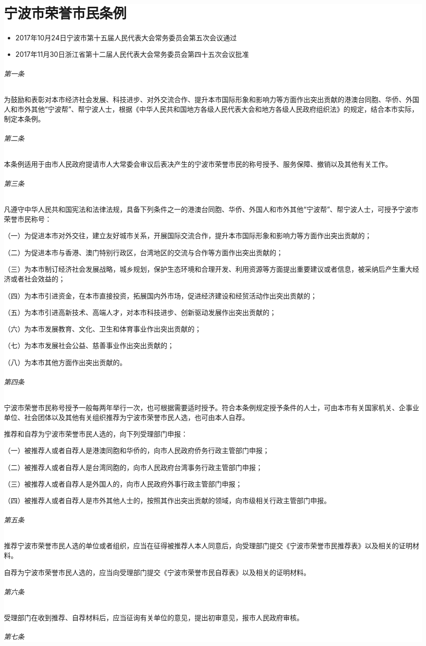 # 宁波市荣誉市民条例

- 2017年10月24日宁波市第十五届人民代表大会常务委员会第五次会议通过

- 2017年11月30日浙江省第十二届人民代表大会常务委员会第四十五次会议批准



###### 第一条

为鼓励和表彰对本市经济社会发展、科技进步、对外交流合作、提升本市国际形象和影响力等方面作出突出贡献的港澳台同胞、华侨、外国人和市外其他“宁波帮”、帮宁波人士，根据《中华人民共和国地方各级人民代表大会和地方各级人民政府组织法》的规定，结合本市实际，制定本条例。

###### 第二条

本条例适用于由市人民政府提请市人大常委会审议后表决产生的宁波市荣誉市民的称号授予、服务保障、撤销以及其他有关工作。

###### 第三条

凡遵守中华人民共和国宪法和法律法规，具备下列条件之一的港澳台同胞、华侨、外国人和市外其他“宁波帮”、帮宁波人士，可授予宁波市荣誉市民称号：

（一）为促进本市对外交往，建立友好城市关系，开展国际交流合作，提升本市国际形象和影响力等方面作出突出贡献的；

（二）为促进本市与香港、澳门特别行政区，台湾地区的交流与合作等方面作出突出贡献的；

（三）为本市制订经济社会发展战略，城乡规划，保护生态环境和合理开发、利用资源等方面提出重要建议或者信息，被采纳后产生重大经济或者社会效益的；

（四）为本市引进资金，在本市直接投资，拓展国内外市场，促进经济建设和经贸活动作出突出贡献的；

（五）为本市引进高新技术、高端人才，对本市科技进步、创新驱动发展作出突出贡献的；

（六）为本市发展教育、文化、卫生和体育事业作出突出贡献的；

（七）为本市发展社会公益、慈善事业作出突出贡献的；

（八）为本市其他方面作出突出贡献的。

###### 第四条

宁波市荣誉市民称号授予一般每两年举行一次，也可根据需要适时授予。符合本条例规定授予条件的人士，可由本市有关国家机关、企事业单位、社会团体以及其他有关组织推荐为宁波市荣誉市民人选，也可由本人自荐。

推荐和自荐为宁波市荣誉市民人选的，向下列受理部门申报：

（一）被推荐人或者自荐人是港澳同胞和华侨的，向市人民政府侨务行政主管部门申报；

（二）被推荐人或者自荐人是台湾同胞的，向市人民政府台湾事务行政主管部门申报；

（三）被推荐人或者自荐人是外国人的，向市人民政府外事行政主管部门申报；

（四）被推荐人或者自荐人是市外其他人士的，按照其作出突出贡献的领域，向市级相关行政主管部门申报。

###### 第五条

推荐宁波市荣誉市民人选的单位或者组织，应当在征得被推荐人本人同意后，向受理部门提交《宁波市荣誉市民推荐表》以及相关的证明材料。

自荐为宁波市荣誉市民人选的，应当向受理部门提交《宁波市荣誉市民自荐表》以及相关的证明材料。

###### 第六条

受理部门在收到推荐、自荐材料后，应当征询有关单位的意见，提出初审意见，报市人民政府审核。

###### 第七条
